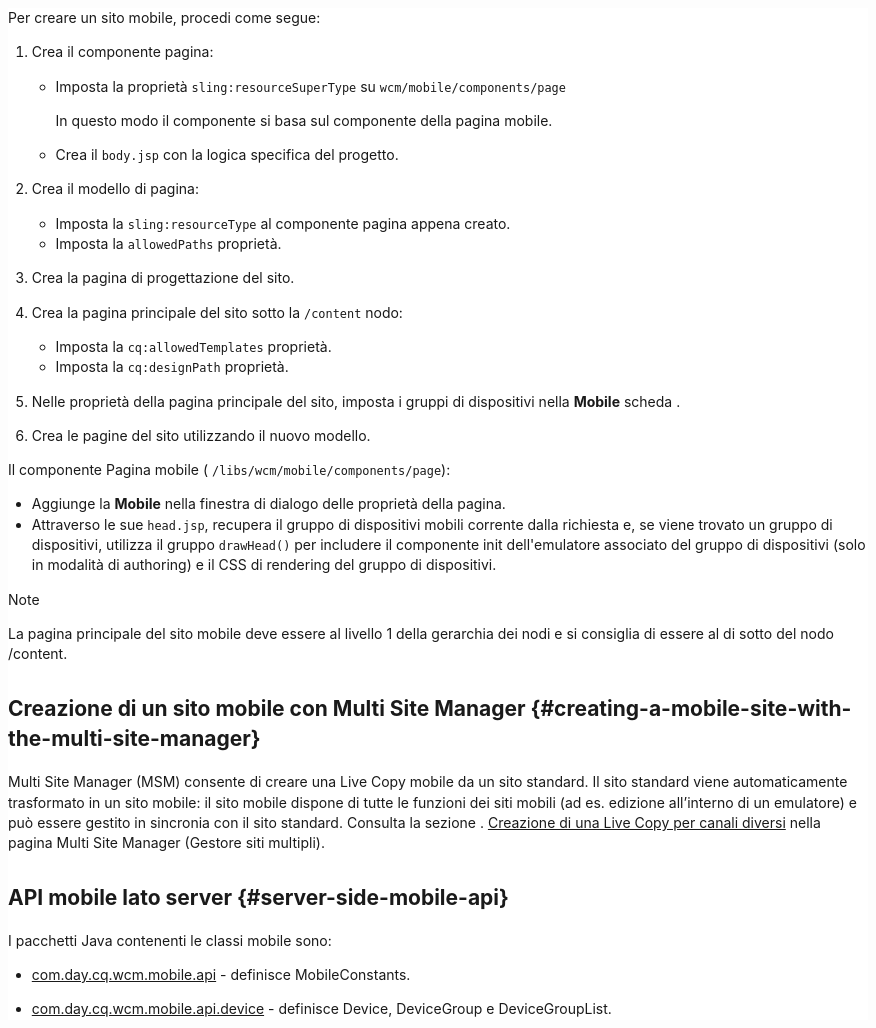 Per creare un sito mobile, procedi come segue:

1. Crea il componente pagina:

   * Imposta la proprietà `sling:resourceSuperType` su `wcm/mobile/components/page`

      In questo modo il componente si basa sul componente della pagina mobile.

   * Crea il `body.jsp` con la logica specifica del progetto.

1. Crea il modello di pagina:

   * Imposta la `sling:resourceType` al componente pagina appena creato.
   * Imposta la `allowedPaths` proprietà.

1. Crea la pagina di progettazione del sito.
1. Crea la pagina principale del sito sotto la `/content` nodo:

   * Imposta la `cq:allowedTemplates` proprietà.
   * Imposta la `cq:designPath` proprietà.

1. Nelle proprietà della pagina principale del sito, imposta i gruppi di dispositivi nella **Mobile** scheda .
1. Crea le pagine del sito utilizzando il nuovo modello.

Il componente Pagina mobile ( `/libs/wcm/mobile/components/page`):

* Aggiunge la **Mobile** nella finestra di dialogo delle proprietà della pagina.
* Attraverso le sue `head.jsp`, recupera il gruppo di dispositivi mobili corrente dalla richiesta e, se viene trovato un gruppo di dispositivi, utilizza il gruppo `drawHead()` per includere il componente init dell&#39;emulatore associato del gruppo di dispositivi (solo in modalità di authoring) e il CSS di rendering del gruppo di dispositivi.

>[!NOTE]
>
>La pagina principale del sito mobile deve essere al livello 1 della gerarchia dei nodi e si consiglia di essere al di sotto del nodo /content.

## Creazione di un sito mobile con Multi Site Manager {#creating-a-mobile-site-with-the-multi-site-manager}

Multi Site Manager (MSM) consente di creare una Live Copy mobile da un sito standard. Il sito standard viene automaticamente trasformato in un sito mobile: il sito mobile dispone di tutte le funzioni dei siti mobili (ad es. edizione all’interno di un emulatore) e può essere gestito in sincronia con il sito standard. Consulta la sezione . [Creazione di una Live Copy per canali diversi](/help/sites-administering/msm.md) nella pagina Multi Site Manager (Gestore siti multipli).

## API mobile lato server {#server-side-mobile-api}

I pacchetti Java contenenti le classi mobile sono:

* [com.day.cq.wcm.mobile.api](https://helpx.adobe.com/experience-manager/6-4/sites/developing/using/reference-materials/javadoc/com/day/cq/wcm/mobile/api/device/capability/package-summary.html) - definisce MobileConstants.

* [com.day.cq.wcm.mobile.api.device](https://helpx.adobe.com/experience-manager/6-4/sites/developing/using/reference-materials/javadoc/com/day/cq/wcm/mobile/api/device/package-summary.html) - definisce Device, DeviceGroup e DeviceGroupList.

